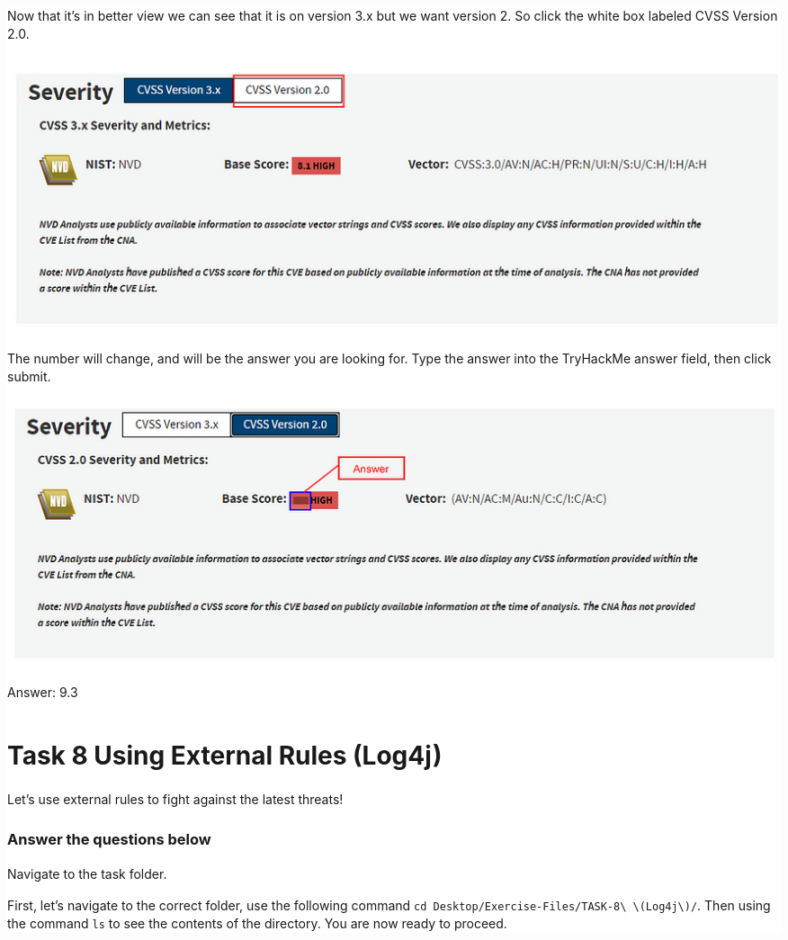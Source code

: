 Now that it’s in better view we can see that it is on version 3.x but we want version 2. So click the white box labeled CVSS Version 2.0.

![](03%20-%20Network%20Security%20and%20Traffic%20Analysis/_resources/03%20Snort%20Challenge%20-%20The%20Basics/bf1b57fdcbb3103db874ea245c05cee2_MD5.jpg)

The number will change, and will be the answer you are looking for. Type the answer into the TryHackMe answer field, then click submit.

![](03%20-%20Network%20Security%20and%20Traffic%20Analysis/_resources/03%20Snort%20Challenge%20-%20The%20Basics/5c3b61d1469f8d34b1362894d3e80f01_MD5.jpg)

Answer: 9.3

# Task 8 Using External Rules (Log4j)

Let’s use external rules to fight against the latest threats!

### Answer the questions below

Navigate to the task folder.

First, let’s navigate to the correct folder, use the following command `cd Desktop/Exercise-Files/TASK-8\ \(Log4j\)/`. Then using the command `ls` to see the contents of the directory. You are now ready to proceed.

